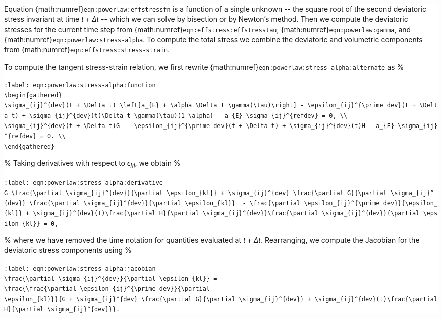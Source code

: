 Equation {math:numref}`eqn:powerlaw:effstressfn` is a function of a single unknown -- the square root of the second deviatoric stress invariant at time $t + \Delta t$ -- which we can solve by bisection or by Newton’s method.
Then we compute the deviatoric stresses for the current time step from {math:numref}`eqn:effstress:effstresstau`, {math:numref}`eqn:powerlaw:gamma`, and {math:numref}`eqn:powerlaw:stress-alpha`.
To compute the total stress we combine the deviatoric and volumetric components from {math:numref}`eqn:effstress:stress-strain`.

To compute the tangent stress-strain relation, we first rewrite {math:numref}`eqn:powerlaw:stress-alpha:alternate` as
%
```{math}
:label: eqn:powerlaw:stress-alpha:function
\begin{gathered}
\sigma_{ij}^{dev}(t + \Delta t) \left[a_{E} + \alpha \Delta t \gamma(\tau)\right] - \epsilon_{ij}^{\prime dev}(t + \Delta t) + \sigma_{ij}^{dev}(t)\Delta t \gamma(\tau)(1-\alpha) - a_{E} \sigma_{ij}^{refdev} = 0, \\
\sigma_{ij}^{dev}(t + \Delta t)G  - \epsilon_{ij}^{\prime dev}(t + \Delta t) + \sigma_{ij}^{dev}(t)H - a_{E} \sigma_{ij}^{refdev} = 0. \\
\end{gathered}
```
%
Taking derivatives with respect to $\epsilon_{kl}$, we obtain
%
```{math}
:label: eqn:powerlaw:stress-alpha:derivative
G \frac{\partial \sigma_{ij}^{dev}}{\partial \epsilon_{kl}} + \sigma_{ij}^{dev} \frac{\partial G}{\partial \sigma_{ij}^{dev}} \frac{\partial \sigma_{ij}^{dev}}{\partial \epsilon_{kl}}  - \frac{\partial \epsilon_{ij}^{\prime dev}}{\epsilon_{kl}} + \sigma_{ij}^{dev}(t)\frac{\partial H}{\partial \sigma_{ij}^{dev}}\frac{\partial \sigma_{ij}^{dev}}{\partial \epsilon_{kl}} = 0,
```
%
where we have removed the time notation for quantities evaluated at $t + \Delta t$.
Rearranging, we compute the Jacobian for the deviatoric stress components using
%
```{math}
:label: eqn:powerlaw:stress-alpha:jacobian
\frac{\partial \sigma_{ij}^{dev}}{\partial \epsilon_{kl}} =
\frac{\frac{\partial \epsilon_{ij}^{\prime dev}}{\partial
\epsilon_{kl}}}{G + \sigma_{ij}^{dev} \frac{\partial G}{\partial \sigma_{ij}^{dev}} + \sigma_{ij}^{dev}(t)\frac{\partial H}{\partial \sigma_{ij}^{dev}}}.
```
